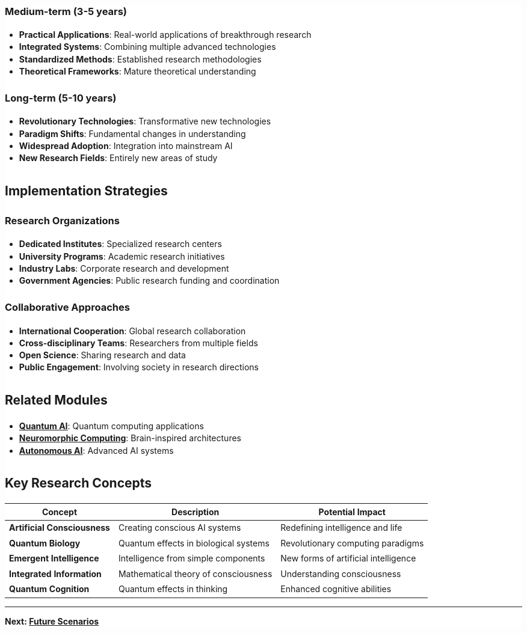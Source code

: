 ### Medium-term (3-5 years)
- **Practical Applications**: Real-world applications of breakthrough research
- **Integrated Systems**: Combining multiple advanced technologies
- **Standardized Methods**: Established research methodologies
- **Theoretical Frameworks**: Mature theoretical understanding

### Long-term (5-10 years)
- **Revolutionary Technologies**: Transformative new technologies
- **Paradigm Shifts**: Fundamental changes in understanding
- **Widespread Adoption**: Integration into mainstream AI
- **New Research Fields**: Entirely new areas of study

## Implementation Strategies

### Research Organizations
- **Dedicated Institutes**: Specialized research centers
- **University Programs**: Academic research initiatives
- **Industry Labs**: Corporate research and development
- **Government Agencies**: Public research funding and coordination

### Collaborative Approaches
- **International Cooperation**: Global research collaboration
- **Cross-disciplinary Teams**: Researchers from multiple fields
- **Open Science**: Sharing research and data
- **Public Engagement**: Involving society in research directions

## Related Modules

- **[Quantum AI](02_Quantum_AI_and_Quantum_Computing.md)**: Quantum computing applications
- **[Neuromorphic Computing](03_Neuromorphic_Computing_and_Brain-Inspired_AI.md)**: Brain-inspired architectures
- **[Autonomous AI](04_Autonomous_AI_Systems_and_AGI.md)**: Advanced AI systems

## Key Research Concepts

| Concept | Description | Potential Impact |
|---------|-------------|------------------|
| **Artificial Consciousness** | Creating conscious AI systems | Redefining intelligence and life |
| **Quantum Biology** | Quantum effects in biological systems | Revolutionary computing paradigms |
| **Emergent Intelligence** | Intelligence from simple components | New forms of artificial intelligence |
| **Integrated Information** | Mathematical theory of consciousness | Understanding consciousness |
| **Quantum Cognition** | Quantum effects in thinking | Enhanced cognitive abilities |

---

**Next: [Future Scenarios](12_Future_Scenarios.md)**